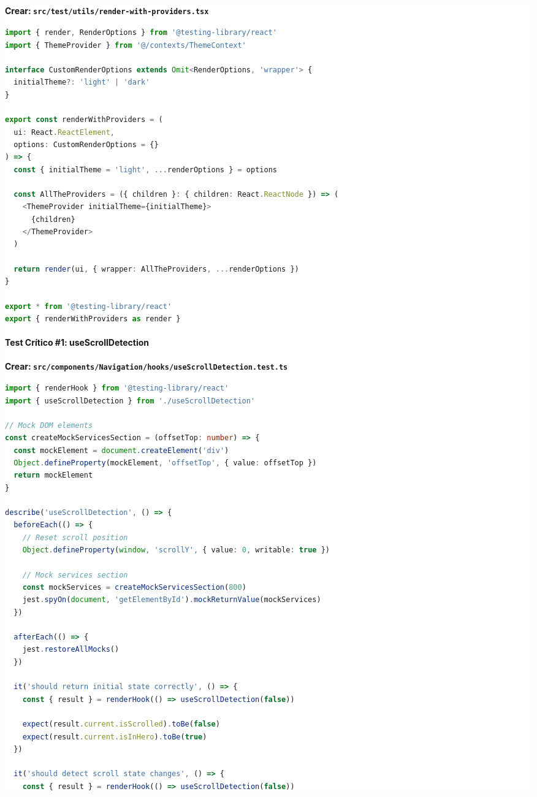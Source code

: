 **Crear: `src/test/utils/render-with-providers.tsx`**
```typescript
import { render, RenderOptions } from '@testing-library/react'
import { ThemeProvider } from '@/contexts/ThemeContext'

interface CustomRenderOptions extends Omit<RenderOptions, 'wrapper'> {
  initialTheme?: 'light' | 'dark'
}

export const renderWithProviders = (
  ui: React.ReactElement,
  options: CustomRenderOptions = {}
) => {
  const { initialTheme = 'light', ...renderOptions } = options

  const AllTheProviders = ({ children }: { children: React.ReactNode }) => (
    <ThemeProvider initialTheme={initialTheme}>
      {children}
    </ThemeProvider>
  )

  return render(ui, { wrapper: AllTheProviders, ...renderOptions })
}

export * from '@testing-library/react'
export { renderWithProviders as render }
```

#### Test Crítico #1: useScrollDetection

**Crear: `src/components/Navigation/hooks/useScrollDetection.test.ts`**
```typescript
import { renderHook } from '@testing-library/react'
import { useScrollDetection } from './useScrollDetection'

// Mock DOM elements
const createMockServicesSection = (offsetTop: number) => {
  const mockElement = document.createElement('div')
  Object.defineProperty(mockElement, 'offsetTop', { value: offsetTop })
  return mockElement
}

describe('useScrollDetection', () => {
  beforeEach(() => {
    // Reset scroll position
    Object.defineProperty(window, 'scrollY', { value: 0, writable: true })
    
    // Mock services section
    const mockServices = createMockServicesSection(800)
    jest.spyOn(document, 'getElementById').mockReturnValue(mockServices)
  })

  afterEach(() => {
    jest.restoreAllMocks()
  })

  it('should return initial state correctly', () => {
    const { result } = renderHook(() => useScrollDetection(false))
    
    expect(result.current.isScrolled).toBe(false)
    expect(result.current.isInHero).toBe(true)
  })

  it('should detect scroll state changes', () => {
    const { result } = renderHook(() => useScrollDetection(false))
```
